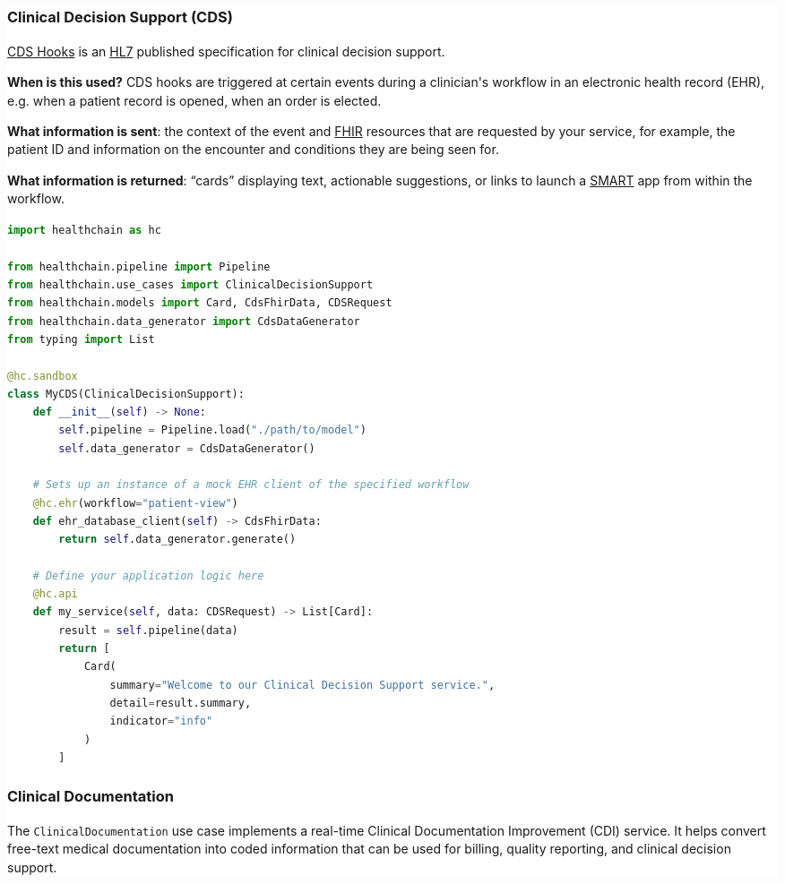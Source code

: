 ### Clinical Decision Support (CDS)
[CDS Hooks](https://cds-hooks.org/) is an [HL7](https://cds-hooks.hl7.org) published specification for clinical decision support.

**When is this used?** CDS hooks are triggered at certain events during a clinician's workflow in an electronic health record (EHR), e.g. when a patient record is opened, when an order is elected.

**What information is sent**: the context of the event and [FHIR](https://hl7.org/fhir/) resources that are requested by your service, for example, the patient ID and information on the encounter and conditions they are being seen for.

**What information is returned**: “cards” displaying text, actionable suggestions, or links to launch a [SMART](https://smarthealthit.org/) app from within the workflow.


```python
import healthchain as hc

from healthchain.pipeline import Pipeline
from healthchain.use_cases import ClinicalDecisionSupport
from healthchain.models import Card, CdsFhirData, CDSRequest
from healthchain.data_generator import CdsDataGenerator
from typing import List

@hc.sandbox
class MyCDS(ClinicalDecisionSupport):
    def __init__(self) -> None:
        self.pipeline = Pipeline.load("./path/to/model")
        self.data_generator = CdsDataGenerator()

    # Sets up an instance of a mock EHR client of the specified workflow
    @hc.ehr(workflow="patient-view")
    def ehr_database_client(self) -> CdsFhirData:
        return self.data_generator.generate()

    # Define your application logic here
    @hc.api
    def my_service(self, data: CDSRequest) -> List[Card]:
        result = self.pipeline(data)
        return [
            Card(
                summary="Welcome to our Clinical Decision Support service.",
                detail=result.summary,
                indicator="info"
            )
        ]
```

### Clinical Documentation

The `ClinicalDocumentation` use case implements a real-time Clinical Documentation Improvement (CDI) service. It helps convert free-text medical documentation into coded information that can be used for billing, quality reporting, and clinical decision support.
